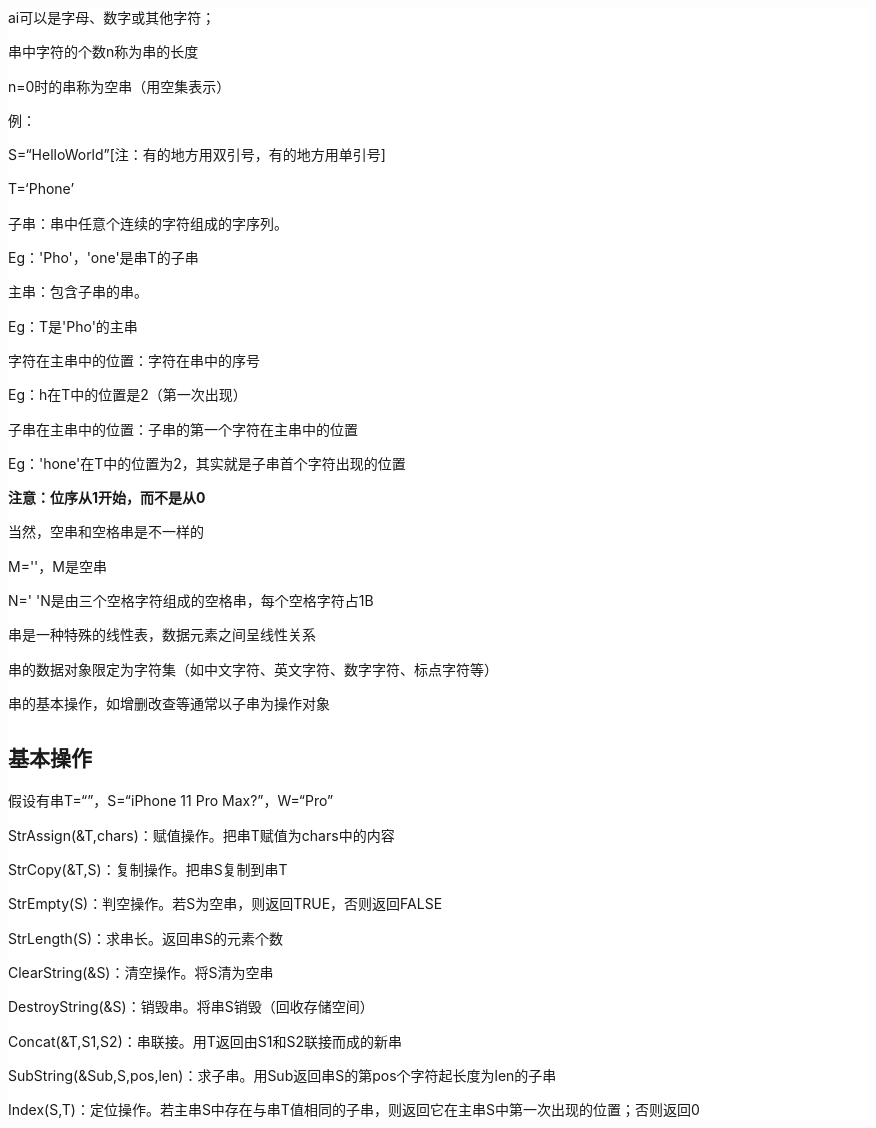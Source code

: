 ai可以是字母、数字或其他字符；

串中字符的个数n称为串的长度

n=0时的串称为空串（用空集表示）

例：

S=“HelloWorld”[注：有的地方用双引号，有的地方用单引号]

T=‘Phone’

子串：串中任意个连续的字符组成的字序列。

Eg：'Pho'，'one'是串T的子串

主串：包含子串的串。

Eg：T是'Pho'的主串

字符在主串中的位置：字符在串中的序号

Eg：h在T中的位置是2（第一次出现）

子串在主串中的位置：子串的第一个字符在主串中的位置

Eg：'hone'在T中的位置为2，其实就是子串首个字符出现的位置

**注意：位序从1开始，而不是从0**

当然，空串和空格串是不一样的

M=''，M是空串

N='   'N是由三个空格字符组成的空格串，每个空格字符占1B

串是一种特殊的线性表，数据元素之间呈线性关系

串的数据对象限定为字符集（如中文字符、英文字符、数字字符、标点字符等）

串的基本操作，如增删改查等通常以子串为操作对象

## 基本操作

假设有串T=“”，S=“iPhone 11 Pro Max?”，W=“Pro”

StrAssign(&T,chars)：赋值操作。把串T赋值为chars中的内容

StrCopy(&T,S)：复制操作。把串S复制到串T

StrEmpty(S)：判空操作。若S为空串，则返回TRUE，否则返回FALSE

StrLength(S)：求串长。返回串S的元素个数

ClearString(&S)：清空操作。将S清为空串

DestroyString(&S)：销毁串。将串S销毁（回收存储空间）

Concat(&T,S1,S2)：串联接。用T返回由S1和S2联接而成的新串

SubString(&Sub,S,pos,len)：求子串。用Sub返回串S的第pos个字符起长度为len的子串

Index(S,T)：定位操作。若主串S中存在与串T值相同的子串，则返回它在主串S中第一次出现的位置；否则返回0
